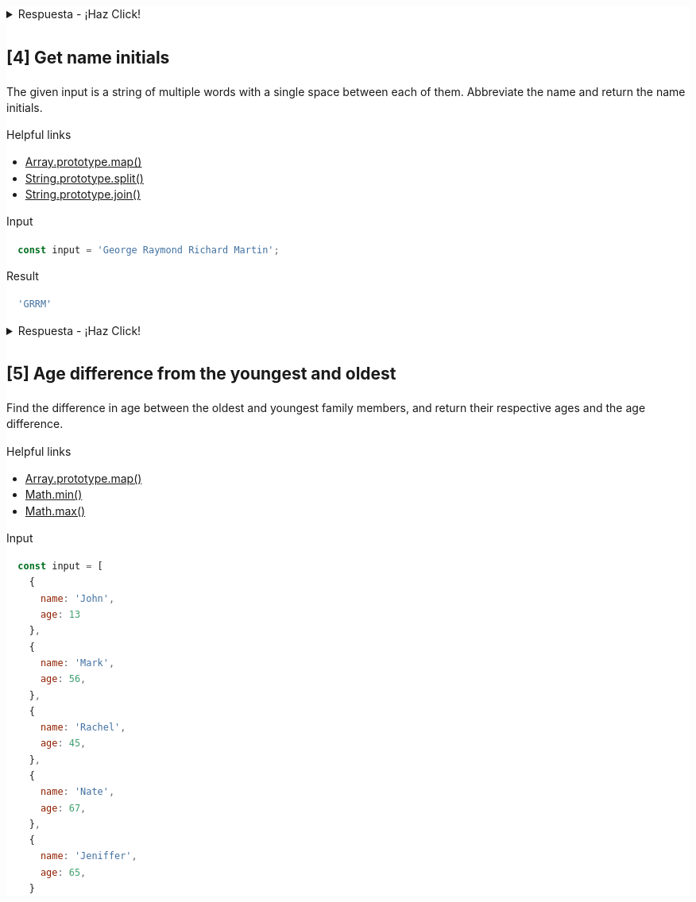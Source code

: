 <details><summary>Respuesta - ¡Haz Click!</summary></details>


## [4] Get name initials

The given input is a string of multiple words with a single space between each of them. Abbreviate the name and return the name initials.

Helpful links

-   [Array.prototype.map()](https://developer.mozilla.org/en-US/docs/Web/JavaScript/Reference/Global_Objects/Array/map)
-   [String.prototype.split()](https://developer.mozilla.org/en-US/docs/Web/JavaScript/Reference/Global_Objects/String/split)
-   [String.prototype.join()](https://developer.mozilla.org/en-US/docs/Web/JavaScript/Reference/Global_Objects/Array/join)

Input

```javascript
  const input = 'George Raymond Richard Martin';
```

Result

```javascript
  'GRRM'
```

<details><summary>Respuesta - ¡Haz Click!</summary></details>


## [5] Age difference from the youngest and oldest

Find the difference in age between the oldest and youngest family members, and return their respective ages and the age difference.

Helpful links

-   [Array.prototype.map()](https://developer.mozilla.org/en-US/docs/Web/JavaScript/Reference/Global_Objects/Array/map)
-   [Math.min()](https://developer.mozilla.org/en-US/docs/Web/JavaScript/Reference/Global_Objects/Math/min)
-   [Math.max()](https://developer.mozilla.org/en-US/docs/Web/JavaScript/Reference/Global_Objects/Math/max)

Input

```javascript
  const input = [
    {
      name: 'John',
      age: 13
    },
    {
      name: 'Mark',
      age: 56,
    },
    {
      name: 'Rachel',
      age: 45,
    },
    {
      name: 'Nate',
      age: 67,
    },
    {
      name: 'Jeniffer',
      age: 65,
    }
```